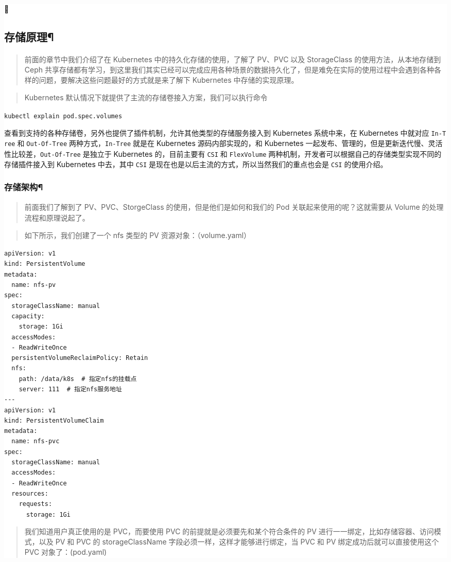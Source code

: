 
## 存储原理¶

> 前面的章节中我们介绍了在 Kubernetes 中的持久化存储的使用，了解了 PV、PVC 以及 StorageClass 的使用方法，从本地存储到 Ceph 共享存储都有学习，到这里我们其实已经可以完成应用各种场景的数据持久化了，但是难免在实际的使用过程中会遇到各种各样的问题，要解决这些问题最好的方式就是来了解下 Kubernetes 中存储的实现原理。

> Kubernetes 默认情况下就提供了主流的存储卷接入方案，我们可以执行命令 

```
kubectl explain pod.spec.volumes
```

 查看到支持的各种存储卷，另外也提供了插件机制，允许其他类型的存储服务接入到 Kubernetes 系统中来，在 Kubernetes 中就对应 `In-Tree` 和 `Out-Of-Tree` 两种方式，`In-Tree` 就是在 Kubernetes 源码内部实现的，和 Kubernetes 一起发布、管理的，但是更新迭代慢、灵活性比较差，`Out-Of-Tree` 是独立于 Kubernetes 的，目前主要有 `CSI` 和 `FlexVolume` 两种机制，开发者可以根据自己的存储类型实现不同的存储插件接入到 Kubernetes 中去，其中 `CSI` 是现在也是以后主流的方式，所以当然我们的重点也会是 `CSI` 的使用介绍。

### 存储架构¶

> 前面我们了解到了 PV、PVC、StorgeClass 的使用，但是他们是如何和我们的 Pod 关联起来使用的呢？这就需要从 Volume 的处理流程和原理说起了。

> 如下所示，我们创建了一个 nfs 类型的 PV 资源对象：（volume.yaml）

```
apiVersion: v1
kind: PersistentVolume
metadata:
  name: nfs-pv
spec:
  storageClassName: manual
  capacity: 
    storage: 1Gi
  accessModes:
  - ReadWriteOnce
  persistentVolumeReclaimPolicy: Retain
  nfs:
    path: /data/k8s  # 指定nfs的挂载点
    server: 111  # 指定nfs服务地址
---
apiVersion: v1
kind: PersistentVolumeClaim
metadata:
  name: nfs-pvc
spec:
  storageClassName: manual
  accessModes:
  - ReadWriteOnce
  resources:
    requests:
      storage: 1Gi
```

> 我们知道用户真正使用的是 PVC，而要使用 PVC 的前提就是必须要先和某个符合条件的 PV 进行一一绑定，比如存储容器、访问模式，以及 PV 和 PVC 的 storageClassName 字段必须一样，这样才能够进行绑定，当 PVC 和 PV 绑定成功后就可以直接使用这个 PVC 对象了：(pod.yaml)
